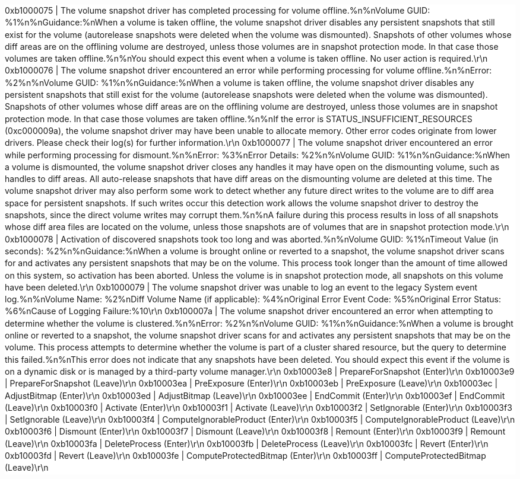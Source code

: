 0xb1000075 | The volume snapshot driver has completed processing for volume offline.%n%nVolume GUID: %1%n%nGuidance:%nWhen a volume is taken offline, the volume snapshot driver disables any persistent snapshots that still exist for the volume (autorelease snapshots were deleted when the volume was dismounted).  Snapshots of other volumes whose diff areas are on the offlining volume are destroyed, unless those volumes are in snapshot protection mode.  In that case those volumes are taken offline.%n%nYou should expect this event when a volume is taken offline.  No user action is required.\r\n
0xb1000076 | The volume snapshot driver encountered an error while performing processing for volume offline.%n%nError: %2%n%nVolume GUID: %1%n%nGuidance:%nWhen a volume is taken offline, the volume snapshot driver disables any persistent snapshots that still exist for the volume (autorelease snapshots were deleted when the volume was dismounted).  Snapshots of other volumes whose diff areas are on the offlining volume are destroyed, unless those volumes are in snapshot protection mode.  In that case those volumes are taken offline.%n%nIf the error is STATUS_INSUFFICIENT_RESOURCES (0xc000009a), the volume snapshot driver may have been unable to allocate memory.  Other error codes originate from lower drivers.  Please check their log(s) for further information.\r\n
0xb1000077 | The volume snapshot driver encountered an error while performing processing for dismount.%n%nError: %3%nError Details: %2%n%nVolume GUID: %1%n%nGuidance:%nWhen a volume is dismounted, the volume snapshot driver closes any handles it may have open on the dismounting volume, such as handles to diff areas.  All auto-release snapshots that have diff areas on the dismounting volume are deleted at this time. The volume snapshot driver may also perform some work to detect whether any future direct writes to the volume are to diff area space for persistent snapshots.  If such writes occur this detection work allows the volume snapshot driver to destroy the snapshots, since the direct volume writes may corrupt them.%n%nA failure during this process results in loss of all snapshots whose diff area files are located on the volume, unless those snapshots are of volumes that are in snapshot protection mode.\r\n
0xb1000078 | Activation of discovered snapshots took too long and was aborted.%n%nVolume GUID: %1%nTimeout Value (in seconds): %2%n%nGuidance:%nWhen a volume is brought online or reverted to a snapshot, the volume snapshot driver scans for and activates any persistent snapshots that may be on the volume.  This process took longer than the amount of time allowed on this system, so activation has been aborted.  Unless the volume is in snapshot protection mode, all snapshots on this volume have been deleted.\r\n
0xb1000079 | The volume snapshot driver was unable to log an event to the legacy System event log.%n%nVolume Name: %2%nDiff Volume Name (if applicable): %4%nOriginal Error Event Code: %5%nOriginal Error Status: %6%nCause of Logging Failure:%10\r\n
0xb100007a | The volume snapshot driver encountered an error when attempting to determine whether the volume is clustered.%n%nError: %2%n%nVolume GUID: %1%n%nGuidance:%nWhen a volume is brought online or reverted to a snapshot, the volume snapshot driver scans for and activates any persistent snapshots that may be on the volume.  This process attempts to determine whether the volume is part of a cluster shared resource, but the query to determine this failed.%n%nThis error does not indicate that any snapshots have been deleted.  You should expect this event if the volume is on a dynamic disk or is managed by a third-party volume manager.\r\n
0xb10003e8 | PrepareForSnapshot (Enter)\r\n
0xb10003e9 | PrepareForSnapshot (Leave)\r\n
0xb10003ea | PreExposure (Enter)\r\n
0xb10003eb | PreExposure (Leave)\r\n
0xb10003ec | AdjustBitmap (Enter)\r\n
0xb10003ed | AdjustBitmap (Leave)\r\n
0xb10003ee | EndCommit (Enter)\r\n
0xb10003ef | EndCommit (Leave)\r\n
0xb10003f0 | Activate (Enter)\r\n
0xb10003f1 | Activate (Leave)\r\n
0xb10003f2 | SetIgnorable (Enter)\r\n
0xb10003f3 | SetIgnorable (Leave)\r\n
0xb10003f4 | ComputeIgnorableProduct (Enter)\r\n
0xb10003f5 | ComputeIgnorableProduct (Leave)\r\n
0xb10003f6 | Dismount (Enter)\r\n
0xb10003f7 | Dismount (Leave)\r\n
0xb10003f8 | Remount (Enter)\r\n
0xb10003f9 | Remount (Leave)\r\n
0xb10003fa | DeleteProcess (Enter)\r\n
0xb10003fb | DeleteProcess (Leave)\r\n
0xb10003fc | Revert (Enter)\r\n
0xb10003fd | Revert (Leave)\r\n
0xb10003fe | ComputeProtectedBitmap (Enter)\r\n
0xb10003ff | ComputeProtectedBitmap (Leave)\r\n